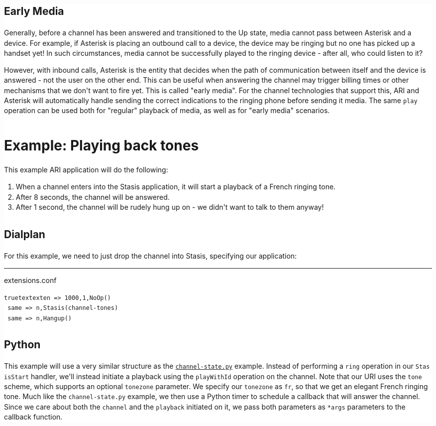 Early Media
-----------

Generally, before a channel has been answered and transitioned to the Up state, media cannot pass between Asterisk and a device. For example, if Asterisk is placing an outbound call to a device, the device may be ringing but no one has picked up a handset yet! In such circumstances, media cannot be successfully played to the ringing device - after all, who could listen to it?

However, with inbound calls, Asterisk is the entity that decides when the path of communication between itself and the device is answered - not the user on the other end. This can be useful when answering the channel may trigger billing times or other mechanisms that we don't want to fire yet. This is called "early media". For the channel technologies that support this, ARI and Asterisk will automatically handle sending the correct indications to the ringing phone before sending it media. The same `play` operation can be used both for "regular" playback of media, as well as for "early media" scenarios.

Example: Playing back tones
===========================

This example ARI application will do the following:

1. When a channel enters into the Stasis application, it will start a playback of a French ringing tone.
2. After 8 seconds, the channel will be answered.
3. After 1 second, the channel will be rudely hung up on - we didn't want to talk to them anyway!

Dialplan
--------

For this example, we need to just drop the channel into Stasis, specifying our application:




---

  
extensions.conf  

```
truetextexten => 1000,1,NoOp()
 same => n,Stasis(channel-tones)
 same => n,Hangup() 

```

Python
------

This example will use a very similar structure as the [`channel-state.py`](https://wiki.asterisk.org/wiki/display/%7Emjordan/Draft%3A+ARI+Channels%3A+Channel+State#Draft:ARIChannels:ChannelState-channel-state.py) example. Instead of performing a `ring` operation in our `StasisStart` handler, we'll instead initiate a playback using the `playWithId` operation on the channel. Note that our URI uses the `tone` scheme, which supports an optional `tonezone` parameter. We specify our `tonezone` as `fr`, so that we get an elegant French ringing tone. Much like the `channel-state.py` example, we then use a Python timer to schedule a callback that will answer the channel. Since we care about both the `channel` and the `playback` initiated on it, we pass both parameters as `*args` parameters to the callback function.
